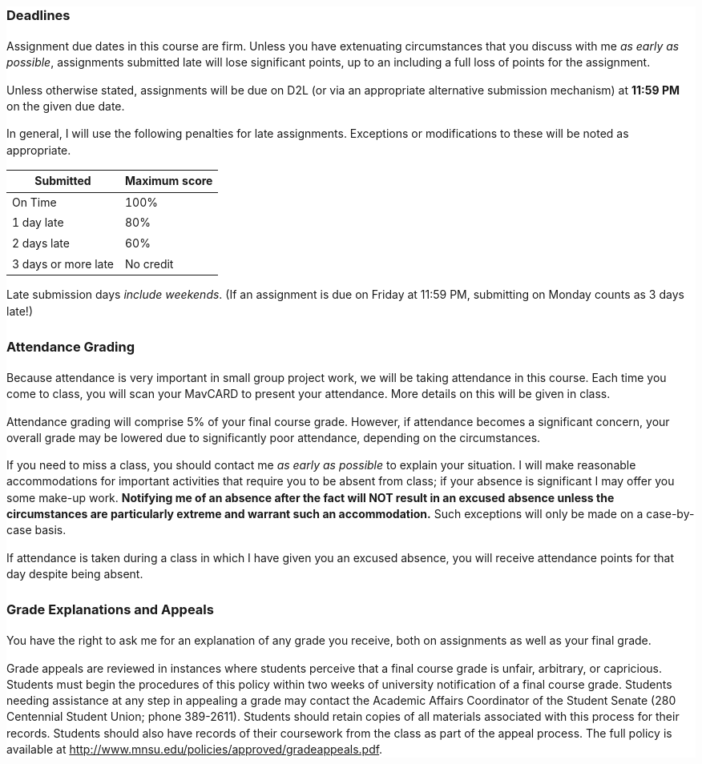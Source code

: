 ### Deadlines

Assignment due dates in this course are firm. Unless you have extenuating circumstances that you discuss with me *as early as possible*, assignments submitted late will lose significant points, up to an including a full loss of points for the assignment. 

Unless otherwise stated, assignments will be due on D2L (or via an appropriate alternative submission mechanism) at **11:59 PM** on the given due date. 

In general, I will use the following penalties for late assignments. Exceptions or modifications to these will be noted as appropriate.

Submitted | Maximum score
--------- | -------------
On Time | 100%
1 day late | 80%
2 days late | 60%
3 days or more late | No credit

Late submission days *include weekends*. (If an assignment is due on Friday at 11:59 PM, submitting on Monday counts as 3 days late!)

### Attendance Grading

Because attendance is very important in small group project work, we will be taking attendance in this course. Each time you come to class, you will scan your MavCARD to present your attendance. More details on this will be given in class.

Attendance grading will comprise 5% of your final course grade. However, if attendance becomes a significant concern, your overall grade may be lowered due to significantly poor attendance, depending on the circumstances. 

If you need to miss a class, you should contact me *as early as possible* to explain your situation. I will make reasonable accommodations for important activities that require you to be absent from class; if your absence is significant I may offer you some make-up work. **Notifying me of an absence after the fact will NOT result in an excused absence unless the circumstances are particularly extreme and warrant such an accommodation.** Such exceptions will only be made on a case-by-case basis.

If attendance is taken during a class in which I have given you an excused absence, you will receive attendance points for that day despite being absent.

### Grade Explanations and Appeals

You have the right to ask me for an explanation of any grade you receive, both on assignments as well as your final grade. 

Grade appeals are reviewed in instances where students perceive that a final course grade is unfair, arbitrary, or capricious. Students must begin the procedures of this policy within two weeks of university notification of a final course grade. Students needing assistance at any step in appealing a grade may contact the Academic Affairs Coordinator of the Student Senate (280 Centennial Student Union; phone 389-2611). Students should retain copies of all materials associated with this process for their records. Students should also have records of their coursework from the class as part of the appeal process. The full policy is available at <http://www.mnsu.edu/policies/approved/gradeappeals.pdf>.
